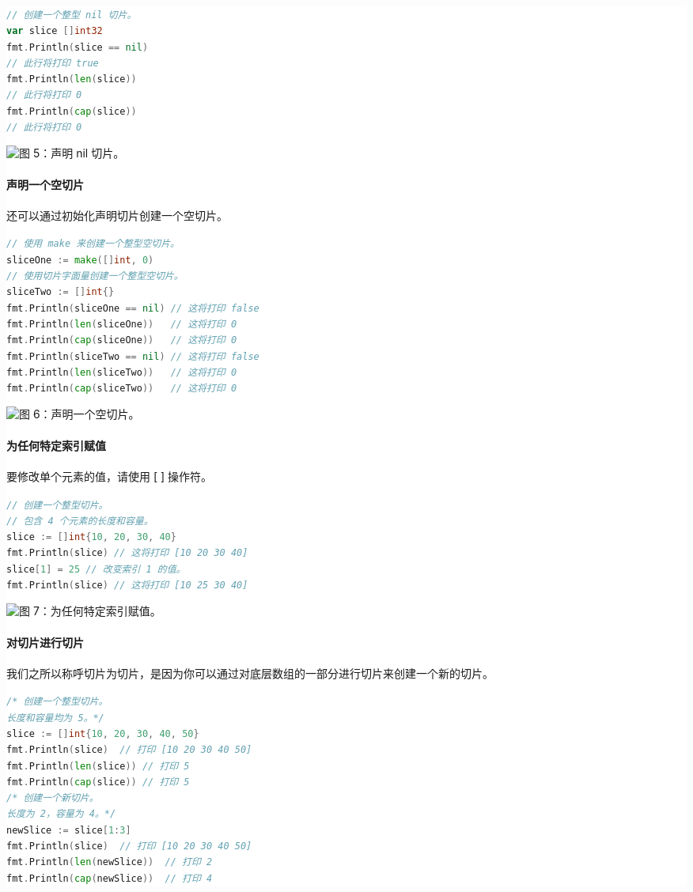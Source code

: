 ```Go
// 创建一个整型 nil 切片。
var slice []int32
fmt.Println(slice == nil) 
// 此行将打印 true
fmt.Println(len(slice))   
// 此行将打印 0
fmt.Println(cap(slice))
// 此行将打印 0
```

![图 5：声明 nil 切片。](https://cdn-images-1.medium.com/max/2000/1*2KWa4gM4_M_47eBcKISK9w.png)

#### 声明一个空切片

还可以通过初始化声明切片创建一个空切片。

```Go
// 使用 make 来创建一个整型空切片。
sliceOne := make([]int, 0)
// 使用切片字面量创建一个整型空切片。
sliceTwo := []int{}
fmt.Println(sliceOne == nil) // 这将打印 false
fmt.Println(len(sliceOne))   // 这将打印 0 
fmt.Println(cap(sliceOne))   // 这将打印 0
fmt.Println(sliceTwo == nil) // 这将打印 false
fmt.Println(len(sliceTwo))   // 这将打印 0
fmt.Println(cap(sliceTwo))   // 这将打印 0
```

![图 6：声明一个空切片。](https://cdn-images-1.medium.com/max/2000/1*x3dfcqD71X5M0G2F4D7QoQ.png)

#### 为任何特定索引赋值

要修改单个元素的值，请使用 [ ] 操作符。

```Go
// 创建一个整型切片。
// 包含 4 个元素的长度和容量。
slice := []int{10, 20, 30, 40}
fmt.Println(slice) // 这将打印 [10 20 30 40]
slice[1] = 25 // 改变索引 1 的值。
fmt.Println(slice) // 这将打印 [10 25 30 40]
```

![图 7：为任何特定索引赋值。](https://cdn-images-1.medium.com/max/2000/1*E-LTi2XYMjW0m5RGwzfktQ.png)

#### 对切片进行切片

我们之所以称呼切片为切片，是因为你可以通过对底层数组的一部分进行切片来创建一个新的切片。

```Go
/* 创建一个整型切片。
长度和容量均为 5。*/
slice := []int{10, 20, 30, 40, 50}
fmt.Println(slice)  // 打印 [10 20 30 40 50]
fmt.Println(len(slice)) // 打印 5
fmt.Println(cap(slice)) // 打印 5
/* 创建一个新切片。
长度为 2，容量为 4。*/
newSlice := slice[1:3]
fmt.Println(slice)  // 打印 [10 20 30 40 50]
fmt.Println(len(newSlice))  // 打印 2
fmt.Println(cap(newSlice))  // 打印 4
```

